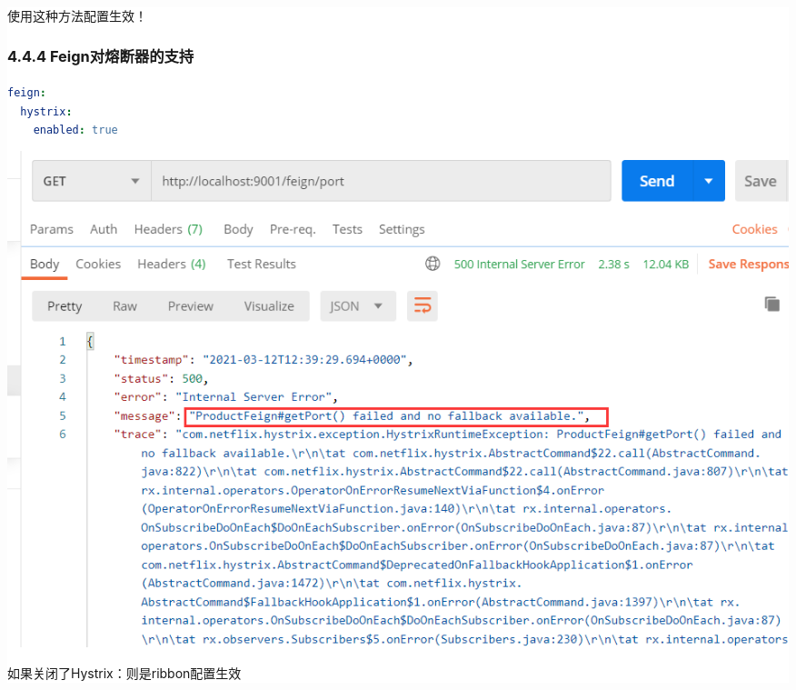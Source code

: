 使用这种方法配置生效！











### 4.4.4 Feign对熔断器的支持



```yaml
feign:
  hystrix:
    enabled: true
```

![image-20210312204013108](../picture/SpringCloud/image-20210312204013108.png)





如果关闭了Hystrix：则是ribbon配置生效

